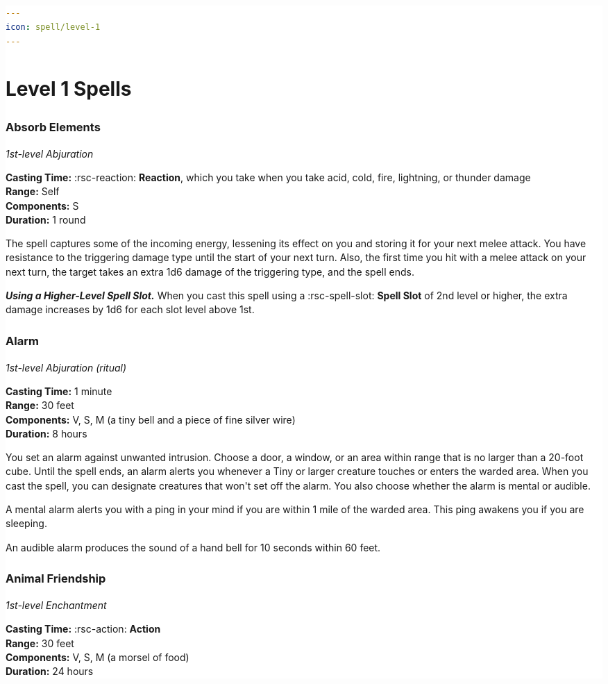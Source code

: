 ```yaml
---
icon: spell/level-1
---
```


# Level 1 Spells

### Absorb Elements

*1st-level Abjuration*
  
**Casting Time:** :rsc-reaction: **Reaction**, which you take when you take acid, cold, fire, lightning, or thunder damage  
**Range:** Self  
**Components:** S  
**Duration:** 1 round

The spell captures some of the incoming energy, lessening its effect on you and storing it for your next melee attack. You have resistance to the triggering damage type until the start of your next turn. Also, the first time you hit with a melee attack on your next turn, the target takes an extra 1d6 damage of the triggering type, and the spell ends.

***Using a Higher-Level Spell Slot.*** When you cast this spell using a :rsc-spell-slot: **Spell Slot** of 2nd level or higher, the extra damage increases by 1d6 for each slot level above 1st.

### Alarm

*1st-level Abjuration (ritual)*
  
**Casting Time:** 1 minute  
**Range:** 30 feet  
**Components:** V, S, M (a tiny bell and a piece of fine silver wire)  
**Duration:** 8 hours

You set an alarm against unwanted intrusion. Choose a door, a window, or an area within range that is no larger than a 20-foot cube. Until the spell ends, an alarm alerts you whenever a Tiny or larger creature touches or enters the warded area. When you cast the spell, you can designate creatures that won't set off the alarm. You also choose whether the alarm is mental or audible.

A mental alarm alerts you with a ping in your mind if you are within 1 mile of the warded area. This ping awakens you if you are sleeping.

An audible alarm produces the sound of a hand bell for 10 seconds within 60 feet.

### Animal Friendship

*1st-level Enchantment*
  
**Casting Time:** :rsc-action: **Action**  
**Range:** 30 feet  
**Components:** V, S, M (a morsel of food)  
**Duration:** 24 hours
